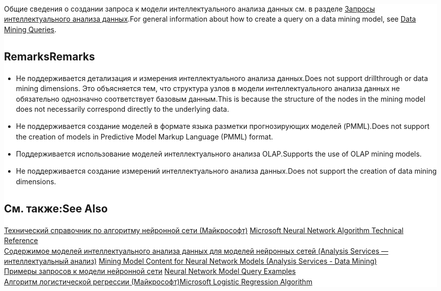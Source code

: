  <span data-ttu-id="479df-144">Общие сведения о создании запроса к модели интеллектуального анализа данных см. в разделе [Запросы интеллектуального анализа данных](data-mining-queries.md).</span><span class="sxs-lookup"><span data-stu-id="479df-144">For general information about how to create a query on a data mining model, see [Data Mining Queries](data-mining-queries.md).</span></span>  
  
## <a name="remarks"></a><span data-ttu-id="479df-145">Remarks</span><span class="sxs-lookup"><span data-stu-id="479df-145">Remarks</span></span>  
  
-   <span data-ttu-id="479df-146">Не поддерживается детализация и измерения интеллектуального анализа данных.</span><span class="sxs-lookup"><span data-stu-id="479df-146">Does not support drillthrough or data mining dimensions.</span></span> <span data-ttu-id="479df-147">Это объясняется тем, что структура узлов в модели интеллектуального анализа данных не обязательно однозначно соответствует базовым данным.</span><span class="sxs-lookup"><span data-stu-id="479df-147">This is because the structure of the nodes in the mining model does not necessarily correspond directly to the underlying data.</span></span>  
  
-   <span data-ttu-id="479df-148">Не поддерживается создание моделей в формате языка разметки прогнозирующих моделей (PMML).</span><span class="sxs-lookup"><span data-stu-id="479df-148">Does not support the creation of models in Predictive Model Markup Language (PMML) format.</span></span>  
  
-   <span data-ttu-id="479df-149">Поддерживается использование моделей интеллектуального анализа OLAP.</span><span class="sxs-lookup"><span data-stu-id="479df-149">Supports the use of OLAP mining models.</span></span>  
  
-   <span data-ttu-id="479df-150">Не поддерживается создание измерений интеллектуального анализа данных.</span><span class="sxs-lookup"><span data-stu-id="479df-150">Does not support the creation of data mining dimensions.</span></span>  
  
## <a name="see-also"></a><span data-ttu-id="479df-151">См. также:</span><span class="sxs-lookup"><span data-stu-id="479df-151">See Also</span></span>  
 <span data-ttu-id="479df-152">[Технический справочник по алгоритму нейронной сети (Майкрософт)](microsoft-neural-network-algorithm-technical-reference.md) </span><span class="sxs-lookup"><span data-stu-id="479df-152">[Microsoft Neural Network Algorithm Technical Reference](microsoft-neural-network-algorithm-technical-reference.md) </span></span>  
 <span data-ttu-id="479df-153">[Содержимое моделей интеллектуального анализа данных для моделей нейронных сетей &#40;Analysis Services — интеллектуальный анализ&#41;](mining-model-content-for-neural-network-models-analysis-services-data-mining.md) </span><span class="sxs-lookup"><span data-stu-id="479df-153">[Mining Model Content for Neural Network Models &#40;Analysis Services - Data Mining&#41;](mining-model-content-for-neural-network-models-analysis-services-data-mining.md) </span></span>  
 <span data-ttu-id="479df-154">[Примеры запросов к модели нейронной сети](neural-network-model-query-examples.md) </span><span class="sxs-lookup"><span data-stu-id="479df-154">[Neural Network Model Query Examples](neural-network-model-query-examples.md) </span></span>  
 [<span data-ttu-id="479df-155">Алгоритм логистической регрессии (Майкрософт)</span><span class="sxs-lookup"><span data-stu-id="479df-155">Microsoft Logistic Regression Algorithm</span></span>](microsoft-logistic-regression-algorithm.md)  
  
  
